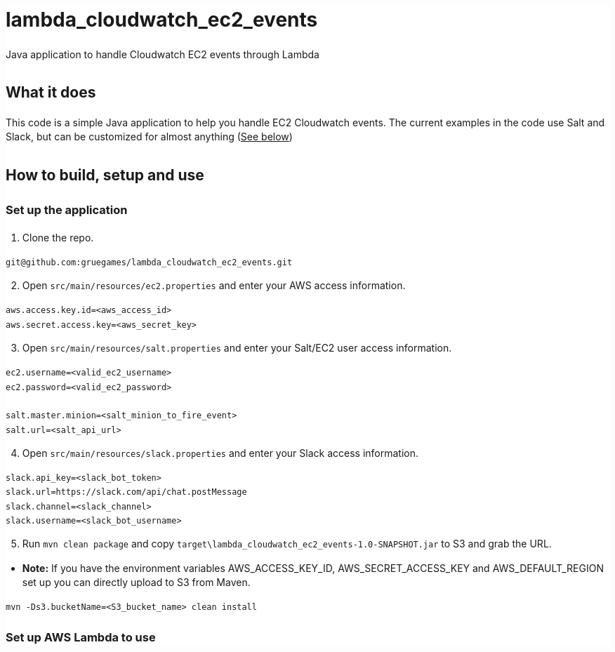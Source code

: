 # lambda_cloudwatch_ec2_events
Java application to handle Cloudwatch EC2 events through Lambda

## What it does
 
This code is a simple Java application to help you handle EC2 Cloudwatch events. The current examples in the code use Salt and Slack, but can be customized for almost anything ([See below](#customize_event))

## How to build, setup and use

### Set up the application

1. Clone the repo.

 ```
 git@github.com:gruegames/lambda_cloudwatch_ec2_events.git
 ```

2. Open `src/main/resources/ec2.properties` and enter your AWS access information.

 ```
 aws.access.key.id=<aws_access_id>
 aws.secret.access.key=<aws_secret_key>
 ```

3. Open `src/main/resources/salt.properties` and enter your Salt/EC2 user access information.

 ```
 ec2.username=<valid_ec2_username>
 ec2.password=<valid_ec2_password>
 
 salt.master.minion=<salt_minion_to_fire_event>
 salt.url=<salt_api_url>
 ```

4. Open `src/main/resources/slack.properties` and enter your Slack access information.
 
 ```
 slack.api_key=<slack_bot_token>
 slack.url=https://slack.com/api/chat.postMessage
 slack.channel=<slack_channel>
 slack.username=<slack_bot_username>
 ```

5. Run `mvn clean package` and copy `target\lambda_cloudwatch_ec2_events-1.0-SNAPSHOT.jar` to S3 and grab the URL.
  * **Note:** If you have the environment variables AWS_ACCESS_KEY_ID, AWS_SECRET_ACCESS_KEY and AWS_DEFAULT_REGION set up you can directly upload to S3 from Maven.
  
  ```
  mvn -Ds3.bucketName=<S3_bucket_name> clean install
  ```

### Set up AWS Lambda to use
